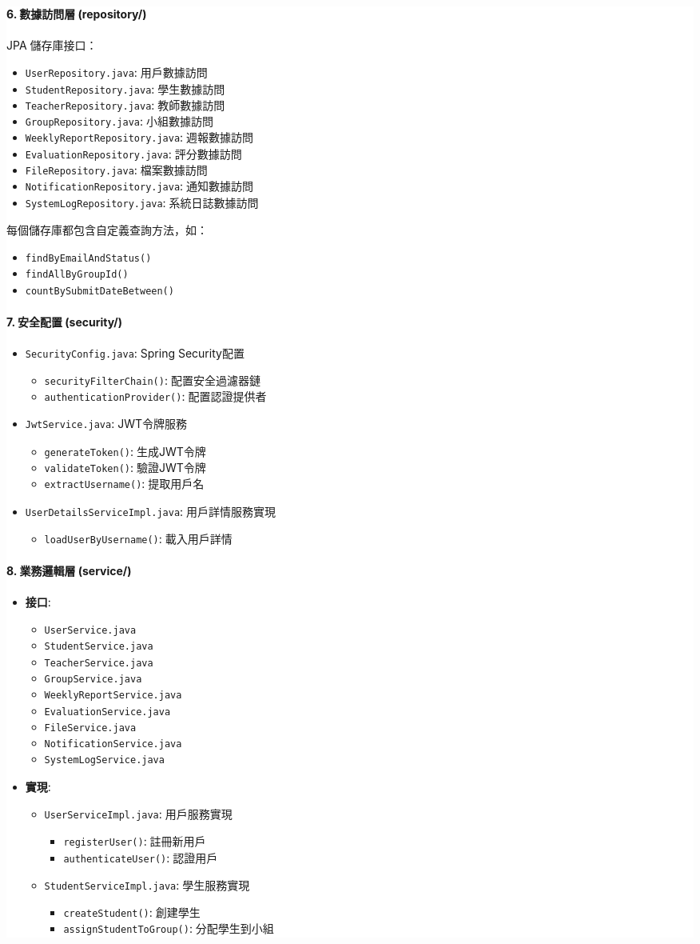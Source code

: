 #### 6. 數據訪問層 (repository/)

JPA 儲存庫接口：

- `UserRepository.java`: 用戶數據訪問
- `StudentRepository.java`: 學生數據訪問
- `TeacherRepository.java`: 教師數據訪問
- `GroupRepository.java`: 小組數據訪問
- `WeeklyReportRepository.java`: 週報數據訪問
- `EvaluationRepository.java`: 評分數據訪問
- `FileRepository.java`: 檔案數據訪問
- `NotificationRepository.java`: 通知數據訪問
- `SystemLogRepository.java`: 系統日誌數據訪問

每個儲存庫都包含自定義查詢方法，如：
- `findByEmailAndStatus()`
- `findAllByGroupId()`
- `countBySubmitDateBetween()`

#### 7. 安全配置 (security/)

- `SecurityConfig.java`: Spring Security配置
  - `securityFilterChain()`: 配置安全過濾器鏈
  - `authenticationProvider()`: 配置認證提供者

- `JwtService.java`: JWT令牌服務
  - `generateToken()`: 生成JWT令牌
  - `validateToken()`: 驗證JWT令牌
  - `extractUsername()`: 提取用戶名

- `UserDetailsServiceImpl.java`: 用戶詳情服務實現
  - `loadUserByUsername()`: 載入用戶詳情

#### 8. 業務邏輯層 (service/)

- **接口**:
  - `UserService.java`
  - `StudentService.java`
  - `TeacherService.java`
  - `GroupService.java`
  - `WeeklyReportService.java`
  - `EvaluationService.java`
  - `FileService.java`
  - `NotificationService.java`
  - `SystemLogService.java`

- **實現**:
  - `UserServiceImpl.java`: 用戶服務實現
    - `registerUser()`: 註冊新用戶
    - `authenticateUser()`: 認證用戶
    
  - `StudentServiceImpl.java`: 學生服務實現
    - `createStudent()`: 創建學生
    - `assignStudentToGroup()`: 分配學生到小組
    